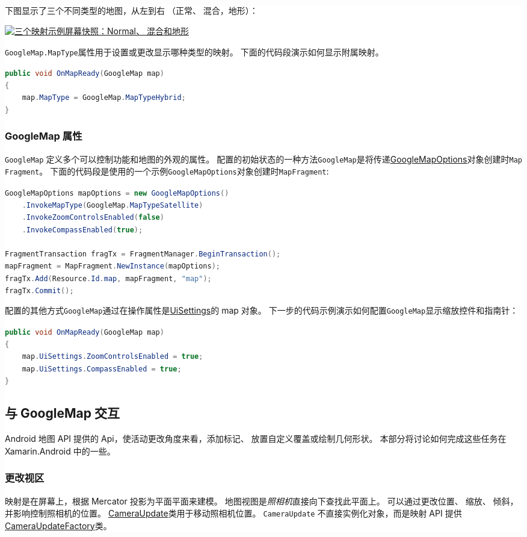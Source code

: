 下图显示了三个不同类型的地图，从左到右 （正常、 混合，地形）：

[![三个映射示例屏幕快照：Normal、 混合和地形](maps-api-images/map-types-sml.png)](maps-api-images/map-types.png#lightbox)

`GoogleMap.MapType`属性用于设置或更改显示哪种类型的映射。 下面的代码段演示如何显示附属映射。

```csharp
public void OnMapReady(GoogleMap map)
{
    map.MapType = GoogleMap.MapTypeHybrid;
}
```


### <a name="a-namegooglemapobject-googlemap-properties"></a><a name="googlemap_object" />GoogleMap 属性

`GoogleMap` 定义多个可以控制功能和地图的外观的属性。 配置的初始状态的一种方法`GoogleMap`是将传递[GoogleMapOptions](https://developers.google.com/android/reference/com/google/android/gms/maps/GoogleMapOptions)对象创建时`MapFragment`。 下面的代码段是使用的一个示例`GoogleMapOptions`对象创建时`MapFragment`:

```csharp
GoogleMapOptions mapOptions = new GoogleMapOptions()
    .InvokeMapType(GoogleMap.MapTypeSatellite)
    .InvokeZoomControlsEnabled(false)
    .InvokeCompassEnabled(true);

FragmentTransaction fragTx = FragmentManager.BeginTransaction();
mapFragment = MapFragment.NewInstance(mapOptions);
fragTx.Add(Resource.Id.map, mapFragment, "map");
fragTx.Commit();
```

配置的其他方式`GoogleMap`通过在操作属性是[UiSettings](https://developers.google.com/android/reference/com/google/android/gms/maps/UiSettings)的 map 对象。 下一步的代码示例演示如何配置`GoogleMap`显示缩放控件和指南针：

```csharp
public void OnMapReady(GoogleMap map)
{
    map.UiSettings.ZoomControlsEnabled = true;
    map.UiSettings.CompassEnabled = true;
}
```

## <a name="interacting-with-the-googlemap"></a>与 GoogleMap 交互

Android 地图 API 提供的 Api，使活动更改角度来看，添加标记、 放置自定义覆盖或绘制几何形状。 本部分将讨论如何完成这些任务在 Xamarin.Android 中的一些。

### <a name="changing-the-viewpoint"></a>更改视区

映射是在屏幕上，根据 Mercator 投影为平面平面来建模。 地图视图是*照相机*直接向下查找此平面上。 可以通过更改位置、 缩放、 倾斜，并影响控制照相机的位置。 [CameraUpdate](https://developers.google.com/android/reference/com/google/android/gms/maps/CameraUpdate)类用于移动照相机位置。 `CameraUpdate` 不直接实例化对象，而是映射 API 提供[CameraUpdateFactory](https://developers.google.com/android/reference/com/google/android/gms/maps/CameraUpdateFactory)类。
